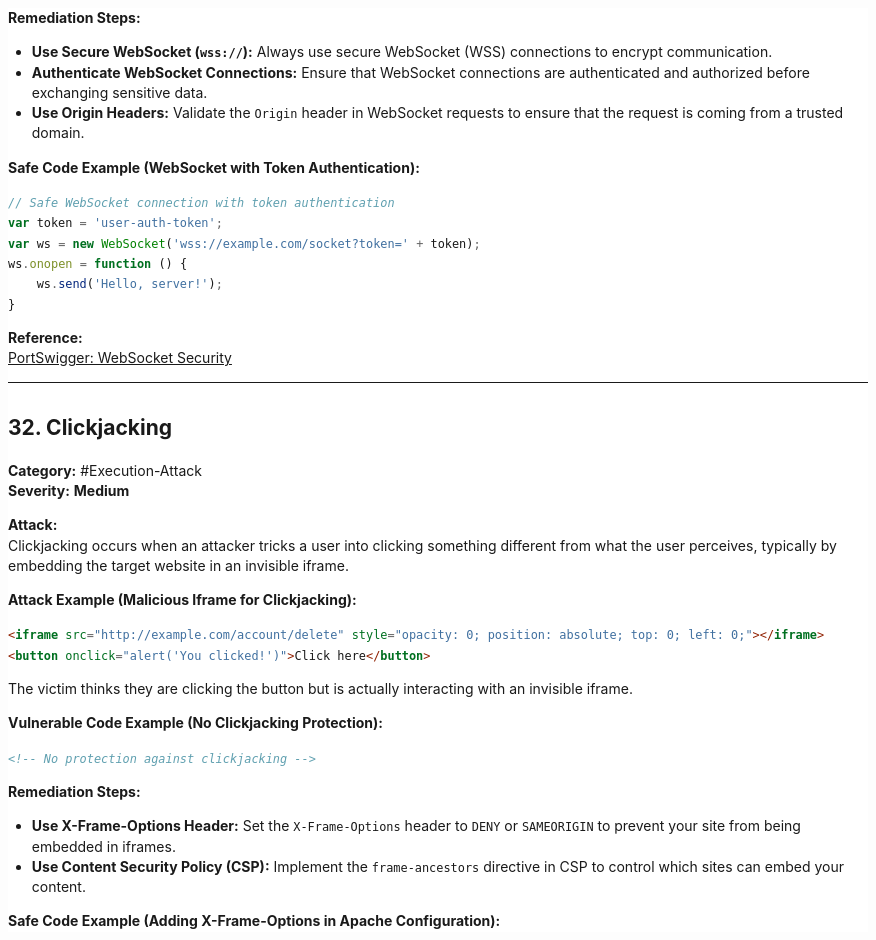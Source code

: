 **Remediation Steps:**
- **Use Secure WebSocket (`wss://`):** Always use secure WebSocket (WSS) connections to encrypt communication.
- **Authenticate WebSocket Connections:** Ensure that WebSocket connections are authenticated and authorized before exchanging sensitive data.
- **Use Origin Headers:** Validate the `Origin` header in WebSocket requests to ensure that the request is coming from a trusted domain.

**Safe Code Example (WebSocket with Token Authentication):**

```javascript
// Safe WebSocket connection with token authentication
var token = 'user-auth-token';
var ws = new WebSocket('wss://example.com/socket?token=' + token);
ws.onopen = function () {
    ws.send('Hello, server!');
}
```

**Reference:**  
[PortSwigger: WebSocket Security](https://portswigger.net/web-security/websockets)

---

## **32. Clickjacking**  
**Category:** #Execution-Attack  
**Severity:** **Medium**

**Attack:**  
Clickjacking occurs when an attacker tricks a user into clicking something different from what the user perceives, typically by embedding the target website in an invisible iframe.

**Attack Example (Malicious Iframe for Clickjacking):**

```html
<iframe src="http://example.com/account/delete" style="opacity: 0; position: absolute; top: 0; left: 0;"></iframe>
<button onclick="alert('You clicked!')">Click here</button>
```

The victim thinks they are clicking the button but is actually interacting with an invisible iframe.

**Vulnerable Code Example (No Clickjacking Protection):**

```html
<!-- No protection against clickjacking -->
```

**Remediation Steps:**
- **Use X-Frame-Options Header:** Set the `X-Frame-Options` header to `DENY` or `SAMEORIGIN` to prevent your site from being embedded in iframes.
- **Use Content Security Policy (CSP):** Implement the `frame-ancestors` directive in CSP to control which sites can embed your content.

**Safe Code Example (Adding X-Frame-Options in Apache Configuration):**
